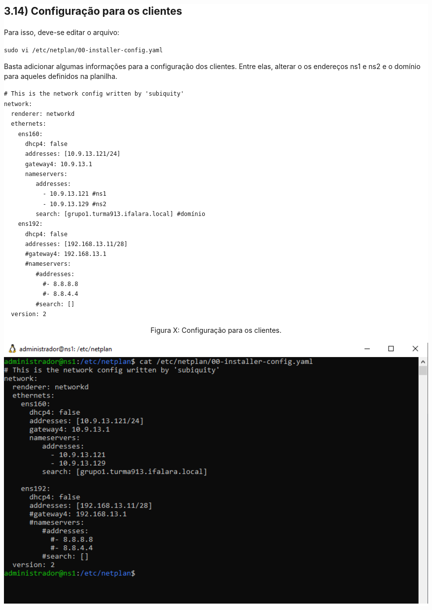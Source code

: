 ## 3.14) Configuração para os clientes

Para isso, deve-se editar o arquivo:

```
sudo vi /etc/netplan/00-installer-config.yaml
```

Basta adicionar algumas informações para a configuração dos clientes.
Entre elas, alterar o os endereços ns1 e ns2 e o domínio para aqueles definidos na planilha.

```
# This is the network config written by 'subiquity'
network:
  renderer: networkd
  ethernets:
    ens160:
      dhcp4: false
      addresses: [10.9.13.121/24]
      gateway4: 10.9.13.1 
      nameservers:
         addresses:
           - 10.9.13.121 #ns1
           - 10.9.13.129 #ns2
         search: [grupo1.turma913.ifalara.local] #domínio                                                                                                                                
    ens192:
      dhcp4: false
      addresses: [192.168.13.11/28]
      #gateway4: 192.168.13.1 
      #nameservers:
         #addresses:
           #- 8.8.8.8 
           #- 8.8.4.4
         #search: []
  version: 2  
```


<p><center> Figura X:  Configuração para os clientes.</center></p>   
<img src="IMAGES/NS1/15.png" alt="Imagens" title="Configuração para os clientes." width="1000" height="auto" />